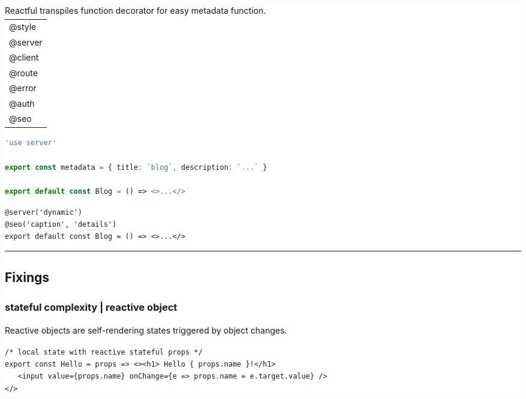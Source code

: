 Reactful transpiles function decorator for easy metadata function.

<div cols='auto:fill' style='margin-top:-10px'>
<aside>

| |
|-|
| @style |
| @server |
| @client |
| @route |
| @error |
| @auth |
| @seo |

</aside>
<aside>

```ts
'use server'

export const metadata = { title: `blog`, description: `...` }

export default const Blog = () => <>...</>
```

```tsx
@server('dynamic')
@seo('caption', 'details') 
export default const Blog = () => <>...</>
```

</aside>
</div>

---

## Fixings
### stateful complexity | **reactive object**

Reactive objects are self-rendering states triggered by object changes.

```tsx
/* local state with reactive stateful props */
export const Hello = props => <><h1> Hello { props.name }!</h1>
   <input value={props.name} onChange={e => props.name = e.target.value} />  
</>
```
